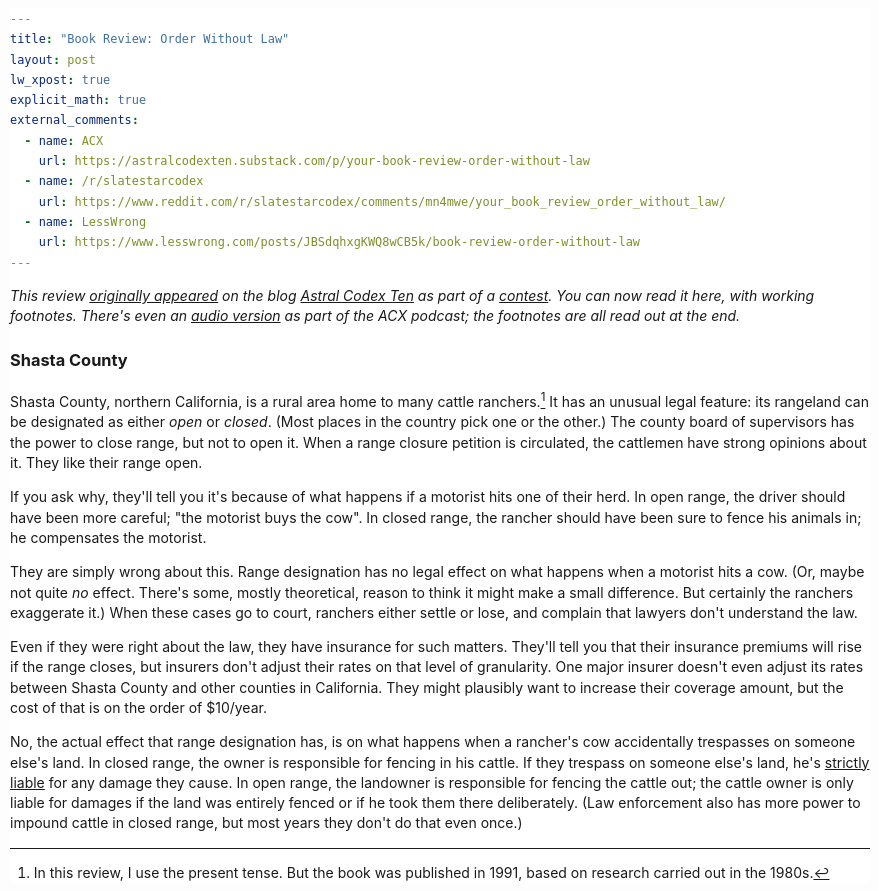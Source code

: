 ```yaml
---
title: "Book Review: Order Without Law"
layout: post
lw_xpost: true
explicit_math: true
external_comments:
  - name: ACX
    url: https://astralcodexten.substack.com/p/your-book-review-order-without-law
  - name: /r/slatestarcodex
    url: https://www.reddit.com/r/slatestarcodex/comments/mn4mwe/your_book_review_order_without_law/
  - name: LessWrong
    url: https://www.lesswrong.com/posts/JBSdqhxgKWQ8wCB5k/book-review-order-without-law
---
```

*This review [originally appeared](https://astralcodexten.substack.com/p/your-book-review-order-without-law) on the blog [Astral Codex Ten](https://astralcodexten.substack.com/) as part of a <a href="https://astralcodexten.substack.com/p/book-review-contest-winners">contest</a>. You can now read it here, with working footnotes. There's even an [audio version](https://open.spotify.com/episode/2NhdoFvz7ktK5Zef9X7ecu) as part of the ACX podcast; the footnotes are all read out at the end.*

### Shasta County

Shasta County, northern California, is a rural area home to many cattle ranchers.[^present-tense] It has an unusual legal feature: its rangeland can be designated as either *open* or *closed*. (Most places in the country pick one or the other.) The county board of supervisors has the power to close range, but not to open it. When a range closure petition is circulated, the cattlemen have strong opinions about it. They like their range open.

[^present-tense]: In this review, I use the present tense. But the book was published in 1991, based on research carried out in the 1980s.

If you ask why, they'll tell you it's because of what happens if a motorist hits one of their herd. In open range, the driver should have been more careful; "the motorist buys the cow". In closed range, the rancher should have been sure to fence his animals in; he compensates the motorist.

They are simply wrong about this. Range designation has no legal effect on what happens when a motorist hits a cow. (Or, maybe not quite *no* effect. There's some, mostly theoretical, reason to think it might make a small difference. But certainly the ranchers exaggerate it.) When these cases go to court, ranchers either settle or lose, and complain that lawyers don't understand the law.

Even if they were right about the law, they have insurance for such matters. They'll tell you that their insurance premiums will rise if the range closes, but insurers don't adjust their rates on that level of granularity. One major insurer doesn't even adjust its rates between Shasta County and other counties in California. They might plausibly want to increase their coverage amount, but the cost of that is on the order of $10/year.

No, the actual effect that range designation has, is on what happens when a rancher's cow accidentally trespasses on someone else's land. In closed range, the owner is responsible for fencing in his cattle. If they trespass on someone else's land, he's [strictly liable](https://en.wikipedia.org/wiki/Strict_liability) for any damage they cause. In open range, the landowner is responsible for fencing the cattle out; the cattle owner is only liable for damages if the land was entirely fenced or if he took them there deliberately. (Law enforcement also has more power to impound cattle in closed range, but most years they don't do that even once.)


[^replant]: Something like this is familiar to me from the days when most of my friendships took place in pubs. Small favours, even with specific monetary value, would typically be repaid in drinks and not in cash. Once, apparently after a disappointing sexual experience, I was asked my opinion on the exchange rate between drinks and orgasms.
[^ranchette]: Ellickson never says explicitly what one of these is, but my read is a small ranch, more a home than a business and operated more for fun than profit. Only a handful of animals or possibly none at all, and sometimes crops.
[^part-one-teaser]: If you want a teaser, the first three chapters were based on his previous article [Of Coase and Cattle](https://digitalcommons.law.yale.edu/cgi/viewcontent.cgi?article=1465&context=fss_papers) (1986). I haven't compared closely, but they seem to have a lot of text in common.
[^alea]: He was a founding member of the [American Law and Economics Association](http://www.amlecon.org/) in 1991, and its President 2000-2001.
[^coase-theorem]: "This counterintuitive proposition states, in its strongest form, that when transaction costs are zero a change in the rule of liability will have no effect on the allocation of resources. ... This theorem has undoubtedly been both the most fruitful, and the most controversial, proposition to arise out of the law-and-economics movement." The [paper](https://en.wikipedia.org/wiki/The_Problem_of_Social_Cost) which first presented the theorem used cattle trespass as an example, directly inspiring the study in part one.
[^anti-las-examples]: Ellickson offers citations but (apart from Shasta County) no elaboration on these.
[^cheap-barbed-wire-maintenance]: Ellickson makes two points. First, that ranchers are more familiar than ranchette owners with barbed-wire fencing. To some extent that seems circular, since they're the ones who are expected to know about it, but it's also in part because many ranchette owners have moved from the city. Second, that ranchers can fence in their own herds unilaterally, while victims would have to coordinate; motorists in particular would have trouble with that, and arguably they benefit the most. But motorists aren't part of the relevant close-knit group, so we should ignore them for this analysis. And as far as I know the other noteworthy victims are all landowners, who don't need to coordinate to protect their own interests.
[^post-hoc-theorizing]: Of course, since this example was a generator of the hypothesis, that [says little](https://en.wikipedia.org/wiki/Testing_hypotheses_suggested_by_the_data) by itself. This isn't a big deal, Ellickson looks outside Shasta County plenty, I'm just pointing it out because it's important to notice things like this.
[^no-sally-anne]: No, really. This isn't him saying one thing and me [saying](http://reasonableapproximation.net/2016/04/09/sally-anne-fallacy.html) "well that only works if...". He says explicitly that the hypothesis "assumes that norm-makers in close-knit groups would subscribe to an unalloyed version of this principle".
[^parenthood]: Actually, for parenthood, a plausible answer does come to mind: deciding who society celebrates as parents (rich couples who can mostly pay the costs of parenthood themselves) and who it shames (poor single mothers who socialize the costs). Then I guess the hypothesis predicts that you're allowed to socialize the costs of parenthood to the same extent that parenthood is welfare-positive. Except... that doesn't really work, because the total welfare change seems like it would be more-or-less the same whether the costs are borne by the parents or by society. I dunno, I think I'm still confused.
[^cannibalism]: This is kind of a weird example, as he all-but-admits in a footnote: "This statement assumes the continuing presence of foundational rules that forbid the firefighters from killing, maiming or imprisoning each other." If we want to know what actually happens in this situation, he points us to [Dudley and Stephens](https://en.wikipedia.org/wiki/R_v_Dudley_and_Stephens) and a book named *Cannibalism and the Common Law*.
[^misremembering]: I haven't read these recently, and might be misremembering.
[^fishery]: Minor complaint: I wish Ellickson had been clearer about what exactly a "fishery" is. Did two boats from different fisheries ever encounter each other?
[^slow-permission]: In one case study, 23 permission letters were sent to publishers and only 17 received a response in six months. Ellickson doesn't say how many were denied.
[^10-percent]: I looked it up out of curiosity. Although the 10% figure may have come from [the relevant guidelines](https://en.wikisource.org/wiki/Copyright_Law_Revision_%28House_Report_No._94-1476%29), they're unsurprisingly a lot more restrictive than that. For prose the maximum seems to be "1,000 words or 10% of the work, whichever is less, but in any event a minimum of 500 words."
[^program-slime-molds]: At least, if we can't in practice, there's nothing stopping us in theory. I'm not sure if we know exactly what the slime molds are doing. But I'm sure that if we *did* know, there wouldn't turn out to be anything fundamentally mysterious and unprogrammable-in-computers about it.